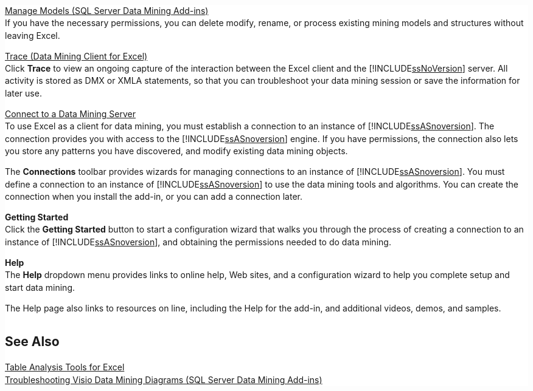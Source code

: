  [Manage Models &#40;SQL Server Data Mining Add-ins&#41;](manage-models-sql-server-data-mining-add-ins.md)  
 If you have the necessary permissions, you can delete modify, rename, or process existing mining models and structures without leaving Excel.  
  
 [Trace &#40;Data Mining Client for Excel&#41;](trace-data-mining-client-for-excel.md)  
 Click **Trace** to view an ongoing capture of the interaction between the Excel client and the [!INCLUDE[ssNoVersion](../includes/ssnoversion-md.md)] server. All activity is stored as DMX or XMLA statements, so that you can troubleshoot your data mining session or save the information for later use.  
  
 [Connect to a Data Mining Server](connect-to-a-data-mining-server.md)  
 To use Excel as a client for data mining, you must establish a connection to an instance of [!INCLUDE[ssASnoversion](../includes/ssasnoversion-md.md)]. The connection provides you with access to the [!INCLUDE[ssASnoversion](../includes/ssasnoversion-md.md)] engine. If you have permissions, the connection also lets you store any patterns you have discovered, and modify existing data mining objects.  
  
 The **Connections** toolbar provides wizards for managing connections to an instance of [!INCLUDE[ssASnoversion](../includes/ssasnoversion-md.md)]. You must define a connection to an instance of [!INCLUDE[ssASnoversion](../includes/ssasnoversion-md.md)] to use the data mining tools and algorithms. You can create the connection when you install the add-in, or you can add a connection later.  
  
 **Getting Started**  
 Click the **Getting Started** button to start a configuration wizard that walks you through the process of creating a connection to an instance of [!INCLUDE[ssASnoversion](../includes/ssasnoversion-md.md)], and obtaining the permissions needed to do data mining.  
  
 **Help**  
 The **Help** dropdown menu provides links to online help, Web sites, and a configuration wizard to help you complete setup and start data mining.  
  
 The Help page also links to resources on line, including the Help for the add-in, and additional videos, demos, and samples.  
  
## See Also  
 [Table Analysis Tools for Excel](table-analysis-tools-for-excel.md)   
 [Troubleshooting Visio Data Mining Diagrams &#40;SQL Server Data Mining Add-ins&#41;](troubleshooting-visio-data-mining-diagrams-sql-server-data-mining-add-ins.md)  
  
  
